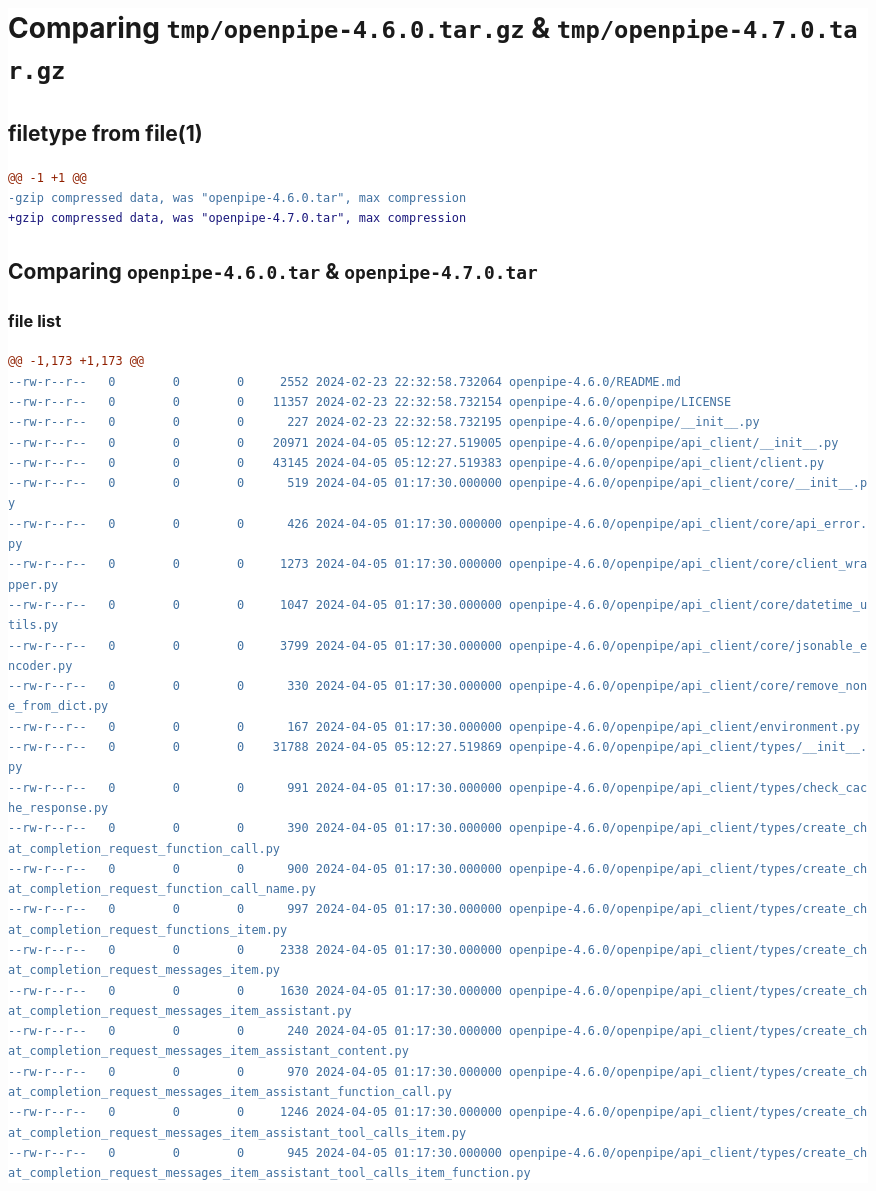 # Comparing `tmp/openpipe-4.6.0.tar.gz` & `tmp/openpipe-4.7.0.tar.gz`

## filetype from file(1)

```diff
@@ -1 +1 @@
-gzip compressed data, was "openpipe-4.6.0.tar", max compression
+gzip compressed data, was "openpipe-4.7.0.tar", max compression
```

## Comparing `openpipe-4.6.0.tar` & `openpipe-4.7.0.tar`

### file list

```diff
@@ -1,173 +1,173 @@
--rw-r--r--   0        0        0     2552 2024-02-23 22:32:58.732064 openpipe-4.6.0/README.md
--rw-r--r--   0        0        0    11357 2024-02-23 22:32:58.732154 openpipe-4.6.0/openpipe/LICENSE
--rw-r--r--   0        0        0      227 2024-02-23 22:32:58.732195 openpipe-4.6.0/openpipe/__init__.py
--rw-r--r--   0        0        0    20971 2024-04-05 05:12:27.519005 openpipe-4.6.0/openpipe/api_client/__init__.py
--rw-r--r--   0        0        0    43145 2024-04-05 05:12:27.519383 openpipe-4.6.0/openpipe/api_client/client.py
--rw-r--r--   0        0        0      519 2024-04-05 01:17:30.000000 openpipe-4.6.0/openpipe/api_client/core/__init__.py
--rw-r--r--   0        0        0      426 2024-04-05 01:17:30.000000 openpipe-4.6.0/openpipe/api_client/core/api_error.py
--rw-r--r--   0        0        0     1273 2024-04-05 01:17:30.000000 openpipe-4.6.0/openpipe/api_client/core/client_wrapper.py
--rw-r--r--   0        0        0     1047 2024-04-05 01:17:30.000000 openpipe-4.6.0/openpipe/api_client/core/datetime_utils.py
--rw-r--r--   0        0        0     3799 2024-04-05 01:17:30.000000 openpipe-4.6.0/openpipe/api_client/core/jsonable_encoder.py
--rw-r--r--   0        0        0      330 2024-04-05 01:17:30.000000 openpipe-4.6.0/openpipe/api_client/core/remove_none_from_dict.py
--rw-r--r--   0        0        0      167 2024-04-05 01:17:30.000000 openpipe-4.6.0/openpipe/api_client/environment.py
--rw-r--r--   0        0        0    31788 2024-04-05 05:12:27.519869 openpipe-4.6.0/openpipe/api_client/types/__init__.py
--rw-r--r--   0        0        0      991 2024-04-05 01:17:30.000000 openpipe-4.6.0/openpipe/api_client/types/check_cache_response.py
--rw-r--r--   0        0        0      390 2024-04-05 01:17:30.000000 openpipe-4.6.0/openpipe/api_client/types/create_chat_completion_request_function_call.py
--rw-r--r--   0        0        0      900 2024-04-05 01:17:30.000000 openpipe-4.6.0/openpipe/api_client/types/create_chat_completion_request_function_call_name.py
--rw-r--r--   0        0        0      997 2024-04-05 01:17:30.000000 openpipe-4.6.0/openpipe/api_client/types/create_chat_completion_request_functions_item.py
--rw-r--r--   0        0        0     2338 2024-04-05 01:17:30.000000 openpipe-4.6.0/openpipe/api_client/types/create_chat_completion_request_messages_item.py
--rw-r--r--   0        0        0     1630 2024-04-05 01:17:30.000000 openpipe-4.6.0/openpipe/api_client/types/create_chat_completion_request_messages_item_assistant.py
--rw-r--r--   0        0        0      240 2024-04-05 01:17:30.000000 openpipe-4.6.0/openpipe/api_client/types/create_chat_completion_request_messages_item_assistant_content.py
--rw-r--r--   0        0        0      970 2024-04-05 01:17:30.000000 openpipe-4.6.0/openpipe/api_client/types/create_chat_completion_request_messages_item_assistant_function_call.py
--rw-r--r--   0        0        0     1246 2024-04-05 01:17:30.000000 openpipe-4.6.0/openpipe/api_client/types/create_chat_completion_request_messages_item_assistant_tool_calls_item.py
--rw-r--r--   0        0        0      945 2024-04-05 01:17:30.000000 openpipe-4.6.0/openpipe/api_client/types/create_chat_completion_request_messages_item_assistant_tool_calls_item_function.py
```
